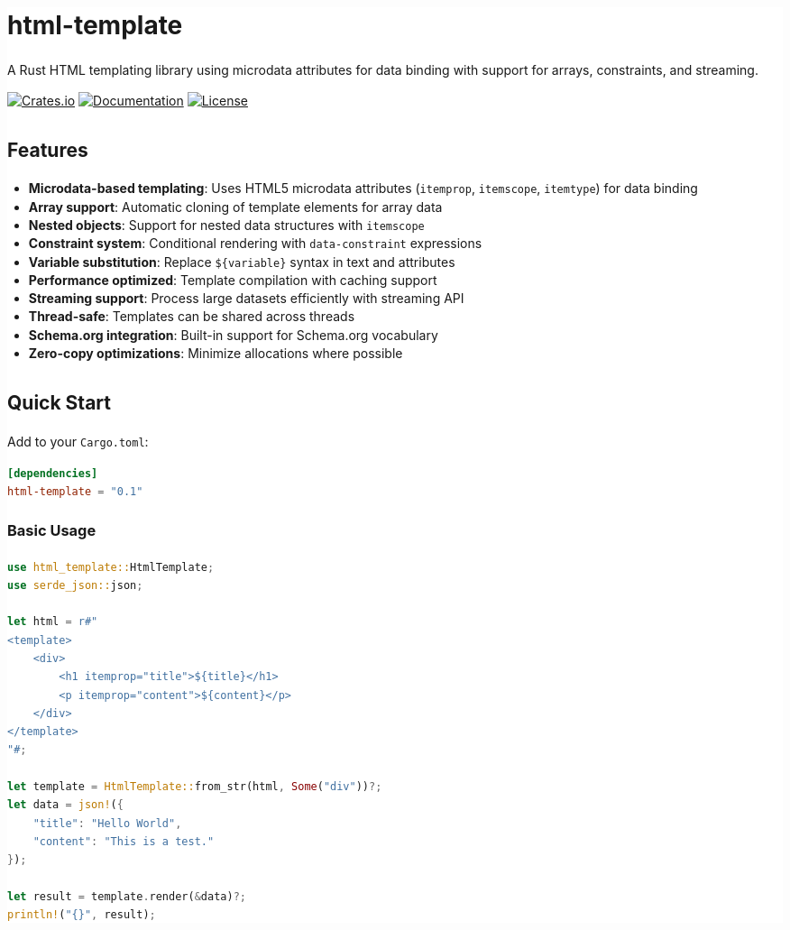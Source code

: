 # html-template

A Rust HTML templating library using microdata attributes for data binding with support for arrays, constraints, and streaming.

[![Crates.io](https://img.shields.io/crates/v/html-template.svg)](https://crates.io/crates/html-template)
[![Documentation](https://docs.rs/html-template/badge.svg)](https://docs.rs/html-template)
[![License](https://img.shields.io/crates/l/html-template.svg)](LICENSE)

## Features

- **Microdata-based templating**: Uses HTML5 microdata attributes (`itemprop`, `itemscope`, `itemtype`) for data binding
- **Array support**: Automatic cloning of template elements for array data
- **Nested objects**: Support for nested data structures with `itemscope`
- **Constraint system**: Conditional rendering with `data-constraint` expressions
- **Variable substitution**: Replace `${variable}` syntax in text and attributes
- **Performance optimized**: Template compilation with caching support
- **Streaming support**: Process large datasets efficiently with streaming API
- **Thread-safe**: Templates can be shared across threads
- **Schema.org integration**: Built-in support for Schema.org vocabulary
- **Zero-copy optimizations**: Minimize allocations where possible

## Quick Start

Add to your `Cargo.toml`:

```toml
[dependencies]
html-template = "0.1"
```

### Basic Usage

```rust
use html_template::HtmlTemplate;
use serde_json::json;

let html = r#"
<template>
    <div>
        <h1 itemprop="title">${title}</h1>
        <p itemprop="content">${content}</p>
    </div>
</template>
"#;

let template = HtmlTemplate::from_str(html, Some("div"))?;
let data = json!({
    "title": "Hello World",
    "content": "This is a test."
});

let result = template.render(&data)?;
println!("{}", result);
```
